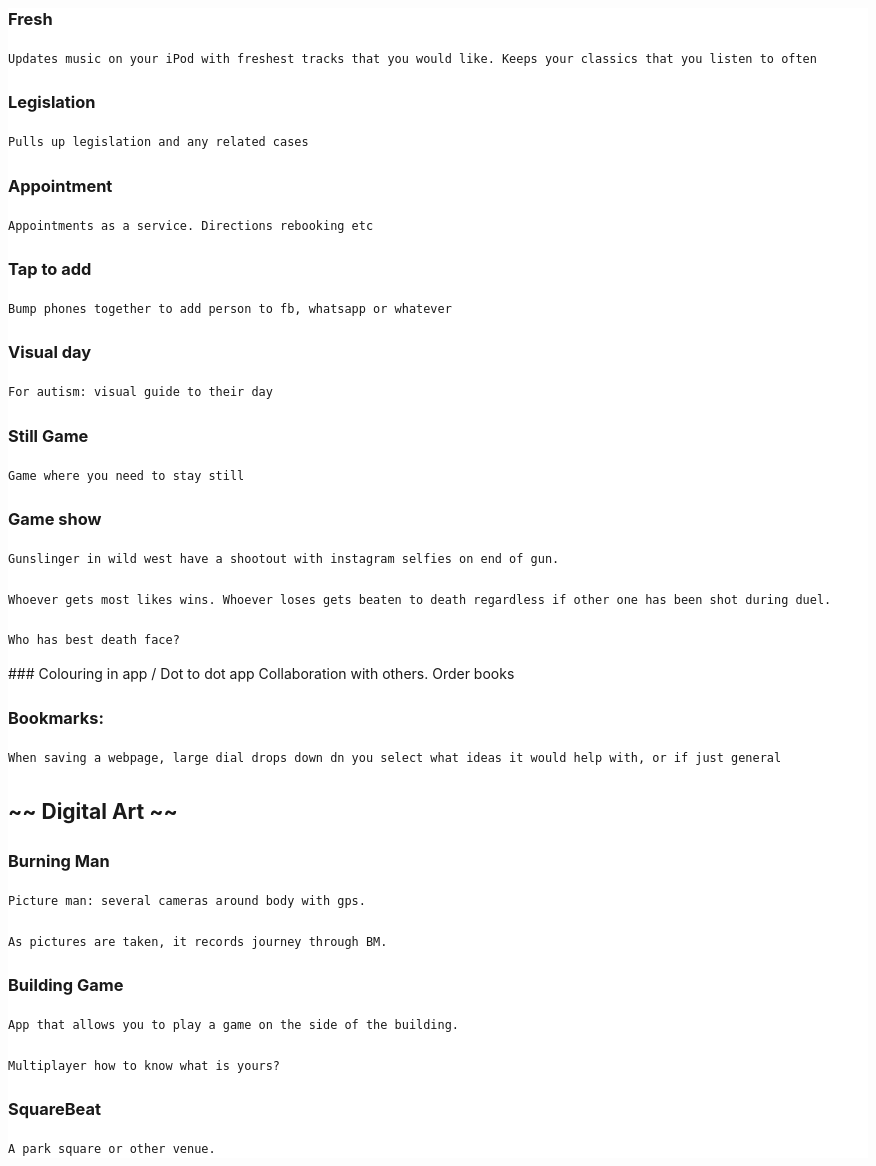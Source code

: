 ### Fresh
    Updates music on your iPod with freshest tracks that you would like. Keeps your classics that you listen to often

### Legislation
    Pulls up legislation and any related cases

### Appointment
    Appointments as a service. Directions rebooking etc

### Tap to add
    Bump phones together to add person to fb, whatsapp or whatever

### Visual day
    For autism: visual guide to their day

### Still Game
    Game where you need to stay still

### Game show
    Gunslinger in wild west have a shootout with instagram selfies on end of gun.

    Whoever gets most likes wins. Whoever loses gets beaten to death regardless if other one has been shot during duel.

    Who has best death face?

### Colouring in app / Dot to dot app
    Collaboration with others. Order books

### Bookmarks:
    When saving a webpage, large dial drops down dn you select what ideas it would help with, or if just general



## ~~ Digital Art ~~

### Burning Man
    Picture man: several cameras around body with gps.

    As pictures are taken, it records journey through BM.

### Building Game
    App that allows you to play a game on the side of the building.

    Multiplayer how to know what is yours?

### SquareBeat
    A park square or other venue.
